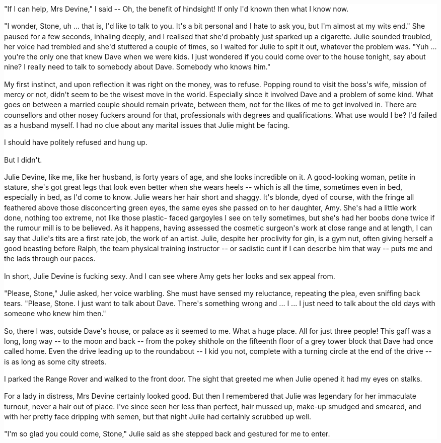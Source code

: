  "If I can help, Mrs Devine," I said -- Oh, the benefit of hindsight! If only I'd known then what I know now. 

 "I wonder, Stone, uh ... that is, I'd like to talk to you. It's a bit personal and I hate to ask you, but I'm almost at my wits end." She paused for a few seconds, inhaling deeply, and I realised that she'd probably just sparked up a cigarette. Julie sounded troubled, her voice had trembled and she'd stuttered a couple of times, so I waited for Julie to spit it out, whatever the problem was. "Yuh ... you're the only one that knew Dave when we were kids. I just wondered if you could come over to the house tonight, say about nine? I really need to talk to somebody about Dave. Somebody who knows him." 

 My first instinct, and upon reflection it was right on the money, was to refuse. Popping round to visit the boss's wife, mission of mercy or not, didn't seem to be the wisest move in the world. Especially since it involved Dave and a problem of some kind. What goes on between a married couple should remain private, between them, not for the likes of me to get involved in. There are counsellors and other nosey fuckers around for that, professionals with degrees and qualifications. What use would I be? I'd failed as a husband myself. I had no clue about any marital issues that Julie might be facing. 

 I should have politely refused and hung up. 

 But I didn't. 

 Julie Devine, like me, like her husband, is forty years of age, and she looks incredible on it. A good-looking woman, petite in stature, she's got great legs that look even better when she wears heels -- which is all the time, sometimes even in bed, especially in bed, as I'd come to know. Julie wears her hair short and shaggy. It's blonde, dyed of course, with the fringe all feathered above those disconcerting green eyes, the same eyes she passed on to her daughter, Amy. She's had a little work done, nothing too extreme, not like those plastic- faced gargoyles I see on telly sometimes, but she's had her boobs done twice if the rumour mill is to be believed. As it happens, having assessed the cosmetic surgeon's work at close range and at length, I can say that Julie's tits are a first rate job, the work of an artist. Julie, despite her proclivity for gin, is a gym nut, often giving herself a good beasting before Ralph, the team physical training instructor -- or sadistic cunt if I can describe him that way -- puts me and the lads through our paces. 

 In short, Julie Devine is fucking sexy. And I can see where Amy gets her looks and sex appeal from. 

 "Please, Stone," Julie asked, her voice warbling. She must have sensed my reluctance, repeating the plea, even sniffing back tears. "Please, Stone. I just want to talk about Dave. There's something wrong and ... I ... I just need to talk about the old days with someone who knew him then." 

 So, there I was, outside Dave's house, or palace as it seemed to me. What a huge place. All for just three people! This gaff was a long, long way -- to the moon and back -- from the pokey shithole on the fifteenth floor of a grey tower block that Dave had once called home. Even the drive leading up to the roundabout -- I kid you not, complete with a turning circle at the end of the drive -- is as long as some city streets. 

 I parked the Range Rover and walked to the front door. The sight that greeted me when Julie opened it had my eyes on stalks. 

 For a lady in distress, Mrs Devine certainly looked good. But then I remembered that Julie was legendary for her immaculate turnout, never a hair out of place. I've since seen her less than perfect, hair mussed up, make-up smudged and smeared, and with her pretty face dripping with semen, but that night Julie had certainly scrubbed up well. 

 "I'm so glad you could come, Stone," Julie said as she stepped back and gestured for me to enter. 

